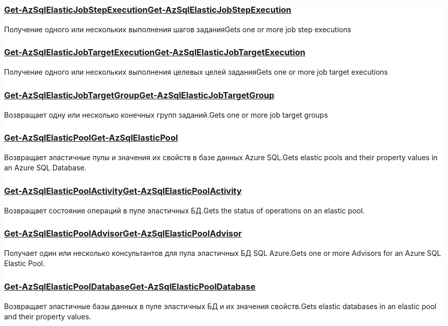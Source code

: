 ### [<span data-ttu-id="6d744-229">Get-AzSqlElasticJobStepExecution</span><span class="sxs-lookup"><span data-stu-id="6d744-229">Get-AzSqlElasticJobStepExecution</span></span>](Get-AzSqlElasticJobStepExecution.md)
<span data-ttu-id="6d744-230">Получение одного или нескольких выполнения шагов задания</span><span class="sxs-lookup"><span data-stu-id="6d744-230">Gets one or more job step executions</span></span>

### [<span data-ttu-id="6d744-231">Get-AzSqlElasticJobTargetExecution</span><span class="sxs-lookup"><span data-stu-id="6d744-231">Get-AzSqlElasticJobTargetExecution</span></span>](Get-AzSqlElasticJobTargetExecution.md)
<span data-ttu-id="6d744-232">Получение одного или нескольких выполнения целевых целей задания</span><span class="sxs-lookup"><span data-stu-id="6d744-232">Gets one or more job target executions</span></span>

### [<span data-ttu-id="6d744-233">Get-AzSqlElasticJobTargetGroup</span><span class="sxs-lookup"><span data-stu-id="6d744-233">Get-AzSqlElasticJobTargetGroup</span></span>](Get-AzSqlElasticJobTargetGroup.md)
<span data-ttu-id="6d744-234">Возвращает одну или несколько конечных групп заданий.</span><span class="sxs-lookup"><span data-stu-id="6d744-234">Gets one or more job target groups</span></span>

### [<span data-ttu-id="6d744-235">Get-AzSqlElasticPool</span><span class="sxs-lookup"><span data-stu-id="6d744-235">Get-AzSqlElasticPool</span></span>](Get-AzSqlElasticPool.md)
<span data-ttu-id="6d744-236">Возвращает эластичные пулы и значения их свойств в базе данных Azure SQL.</span><span class="sxs-lookup"><span data-stu-id="6d744-236">Gets elastic pools and their property values in an Azure SQL Database.</span></span>

### [<span data-ttu-id="6d744-237">Get-AzSqlElasticPoolActivity</span><span class="sxs-lookup"><span data-stu-id="6d744-237">Get-AzSqlElasticPoolActivity</span></span>](Get-AzSqlElasticPoolActivity.md)
<span data-ttu-id="6d744-238">Возвращает состояние операций в пуле эластичных БД.</span><span class="sxs-lookup"><span data-stu-id="6d744-238">Gets the status of operations on an elastic pool.</span></span>

### [<span data-ttu-id="6d744-239">Get-AzSqlElasticPoolAdvisor</span><span class="sxs-lookup"><span data-stu-id="6d744-239">Get-AzSqlElasticPoolAdvisor</span></span>](Get-AzSqlElasticPoolAdvisor.md)
<span data-ttu-id="6d744-240">Получает один или несколько консультантов для пула эластичных БД SQL Azure.</span><span class="sxs-lookup"><span data-stu-id="6d744-240">Gets one or more Advisors for an Azure SQL Elastic Pool.</span></span>

### [<span data-ttu-id="6d744-241">Get-AzSqlElasticPoolDatabase</span><span class="sxs-lookup"><span data-stu-id="6d744-241">Get-AzSqlElasticPoolDatabase</span></span>](Get-AzSqlElasticPoolDatabase.md)
<span data-ttu-id="6d744-242">Возвращает эластичные базы данных в пуле эластичных БД и их значения свойств.</span><span class="sxs-lookup"><span data-stu-id="6d744-242">Gets elastic databases in an elastic pool and their property values.</span></span>
